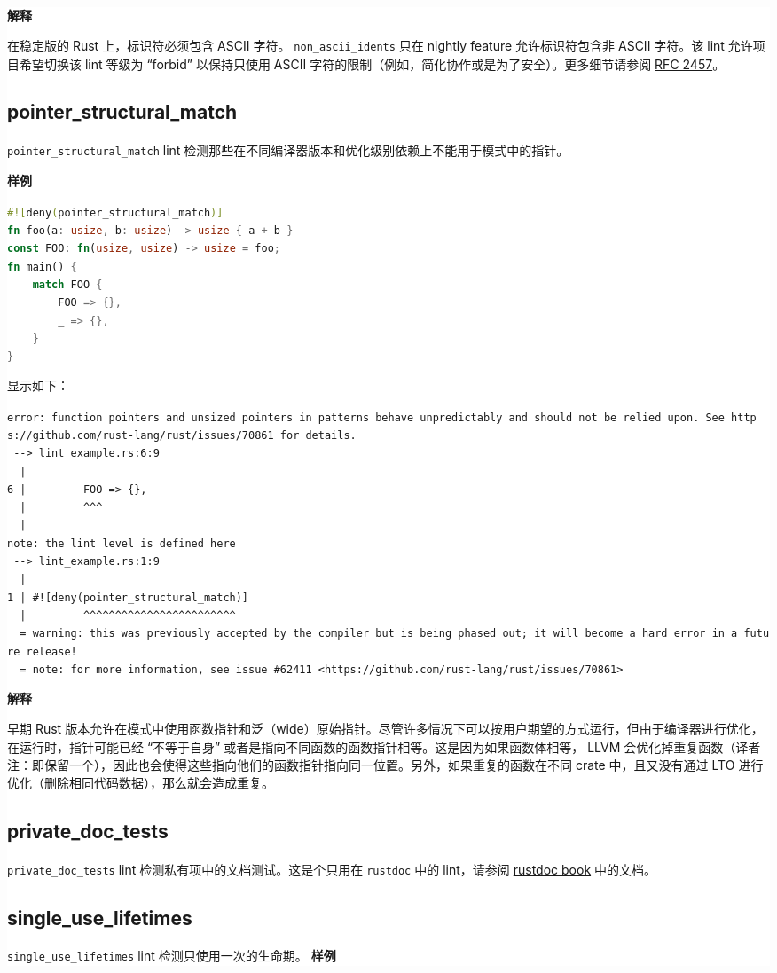 **解释**  

在稳定版的 Rust 上，标识符必须包含 ASCII 字符。 `non_ascii_idents` 只在 nightly feature 允许标识符包含非 ASCII 字符。该 lint 允许项目希望切换该 lint 等级为 “forbid” 以保持只使用 ASCII 字符的限制（例如，简化协作或是为了安全）。更多细节请参阅 [RFC 2457](https://github.com/rust-lang/rfcs/blob/master/text/2457-non-ascii-idents.md)。

## pointer_structural_match
`pointer_structural_match` lint 检测那些在不同编译器版本和优化级别依赖上不能用于模式中的指针。

**样例**  

```rust
#![deny(pointer_structural_match)]
fn foo(a: usize, b: usize) -> usize { a + b }
const FOO: fn(usize, usize) -> usize = foo;
fn main() {
    match FOO {
        FOO => {},
        _ => {},
    }
}
```

显示如下：
```text
error: function pointers and unsized pointers in patterns behave unpredictably and should not be relied upon. See https://github.com/rust-lang/rust/issues/70861 for details.
 --> lint_example.rs:6:9
  |
6 |         FOO => {},
  |         ^^^
  |
note: the lint level is defined here
 --> lint_example.rs:1:9
  |
1 | #![deny(pointer_structural_match)]
  |         ^^^^^^^^^^^^^^^^^^^^^^^^
  = warning: this was previously accepted by the compiler but is being phased out; it will become a hard error in a future release!
  = note: for more information, see issue #62411 <https://github.com/rust-lang/rust/issues/70861>
```

**解释**  

早期 Rust 版本允许在模式中使用函数指针和泛（wide）原始指针。尽管许多情况下可以按用户期望的方式运行，但由于编译器进行优化，在运行时，指针可能已经 “不等于自身” 或者是指向不同函数的函数指针相等。这是因为如果函数体相等， LLVM 会优化掉重复函数（译者注：即保留一个），因此也会使得这些指向他们的函数指针指向同一位置。另外，如果重复的函数在不同 crate 中，且又没有通过 LTO 进行优化（删除相同代码数据），那么就会造成重复。

## private_doc_tests
`private_doc_tests` lint 检测私有项中的文档测试。这是个只用在 `rustdoc` 中的 lint，请参阅 [rustdoc book](https://doc.rust-lang.org/rustdoc/lints.html#private_doc_tests) 中的文档。

## single_use_lifetimes
`single_use_lifetimes` lint 检测只使用一次的生命期。
**样例**  


[edition_guide]: https://doc.rust-lang.org/edition-guide/
[2018 edition]: https://doc.rust-lang.org/edition-guide/rust-2018/module-system/path-clarity.html#no-more-extern-crate